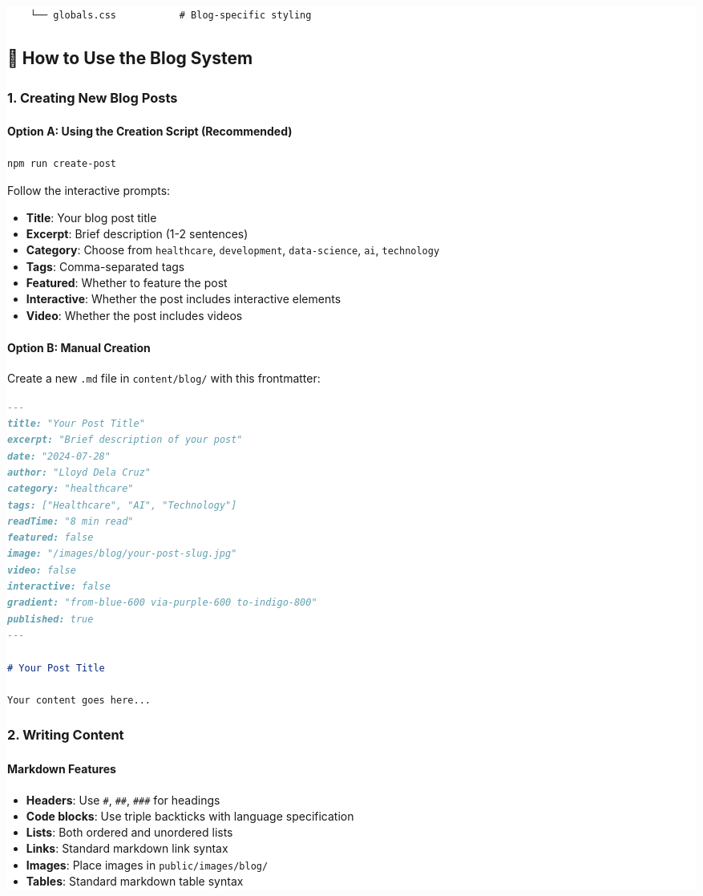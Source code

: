 ```
    └── globals.css           # Blog-specific styling
```

## 🚀 How to Use the Blog System

### 1. **Creating New Blog Posts**

#### Option A: Using the Creation Script (Recommended)
```bash
npm run create-post
```

Follow the interactive prompts:
- **Title**: Your blog post title
- **Excerpt**: Brief description (1-2 sentences)
- **Category**: Choose from `healthcare`, `development`, `data-science`, `ai`, `technology`
- **Tags**: Comma-separated tags
- **Featured**: Whether to feature the post
- **Interactive**: Whether the post includes interactive elements
- **Video**: Whether the post includes videos

#### Option B: Manual Creation
Create a new `.md` file in `content/blog/` with this frontmatter:

```markdown
---
title: "Your Post Title"
excerpt: "Brief description of your post"
date: "2024-07-28"
author: "Lloyd Dela Cruz"
category: "healthcare"
tags: ["Healthcare", "AI", "Technology"]
readTime: "8 min read"
featured: false
image: "/images/blog/your-post-slug.jpg"
video: false
interactive: false
gradient: "from-blue-600 via-purple-600 to-indigo-800"
published: true
---

# Your Post Title

Your content goes here...
```

### 2. **Writing Content**

#### Markdown Features
- **Headers**: Use `#`, `##`, `###` for headings
- **Code blocks**: Use triple backticks with language specification
- **Lists**: Both ordered and unordered lists
- **Links**: Standard markdown link syntax
- **Images**: Place images in `public/images/blog/`
- **Tables**: Standard markdown table syntax
